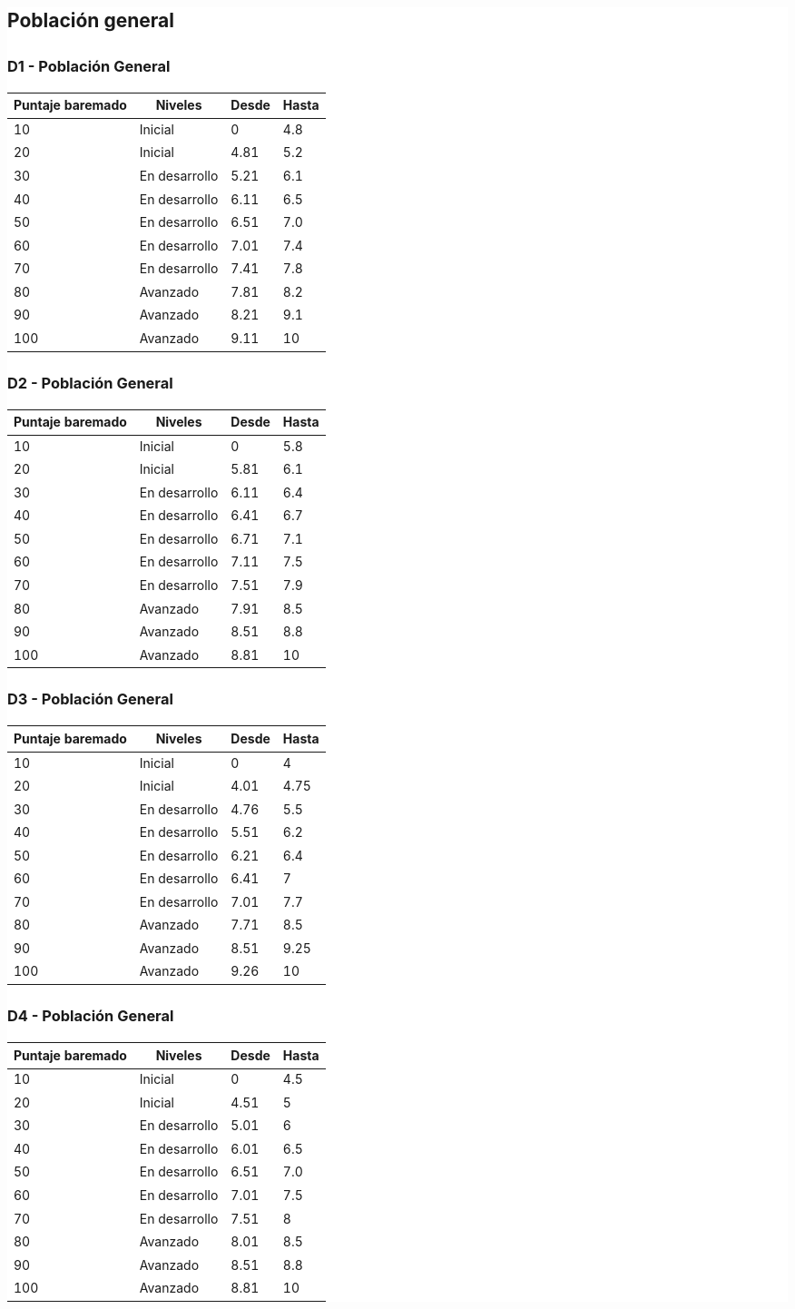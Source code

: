 ## Población general

### D1 - Población General			
Puntaje baremado | Niveles	| Desde	| Hasta
--- | --- | --- | ---
10 | Inicial	| 0	| 4.8
20 | Inicial	| 4.81	| 5.2
30 | En desarrollo	| 5.21	| 6.1
40 | En desarrollo	| 6.11	| 6.5
50 | En desarrollo	| 6.51	| 7.0
60 | En desarrollo	| 7.01	| 7.4
70 | En desarrollo	| 7.41	| 7.8
80 | Avanzado	| 7.81	| 8.2
90 | Avanzado	| 8.21	| 9.1
100 | Avanzado	| 9.11	| 10

### D2 - Población General			
Puntaje baremado | Niveles	| Desde	| Hasta
--- | --- | --- | ---
10 | Inicial	| 0	| 5.8
20 | Inicial	| 5.81	| 6.1
30 | En desarrollo	| 6.11	| 6.4
40 | En desarrollo	| 6.41	| 6.7
50 | En desarrollo	| 6.71	| 7.1
60 | En desarrollo	| 7.11	| 7.5
70 | En desarrollo	| 7.51	| 7.9
80 | Avanzado	| 7.91	| 8.5
90 | Avanzado	| 8.51	| 8.8
100 | Avanzado	| 8.81	| 10

### D3 - Población General			
Puntaje baremado | Niveles	| Desde	| Hasta
--- | --- | --- | ---
10 | Inicial	| 0	| 4
20 | Inicial	| 4.01	| 4.75
30 | En desarrollo	| 4.76	| 5.5
40 | En desarrollo	| 5.51	| 6.2
50 | En desarrollo	| 6.21	| 6.4
60 | En desarrollo	| 6.41	| 7
70 | En desarrollo	| 7.01	| 7.7
80 | Avanzado	| 7.71	| 8.5
90 | Avanzado	| 8.51	| 9.25
100 | Avanzado	| 9.26	| 10

### D4 - Población General			
Puntaje baremado | Niveles	| Desde	| Hasta
--- | --- | --- | ---
10 | Inicial	| 0	| 4.5
20 | Inicial	| 4.51	| 5
30 | En desarrollo	| 5.01	| 6
40 | En desarrollo	| 6.01	| 6.5
50 | En desarrollo	| 6.51	| 7.0
60 | En desarrollo	| 7.01	| 7.5
70 | En desarrollo	| 7.51	| 8
80 | Avanzado	| 8.01	| 8.5
90 | Avanzado	| 8.51	| 8.8
100 | Avanzado	| 8.81	| 10
